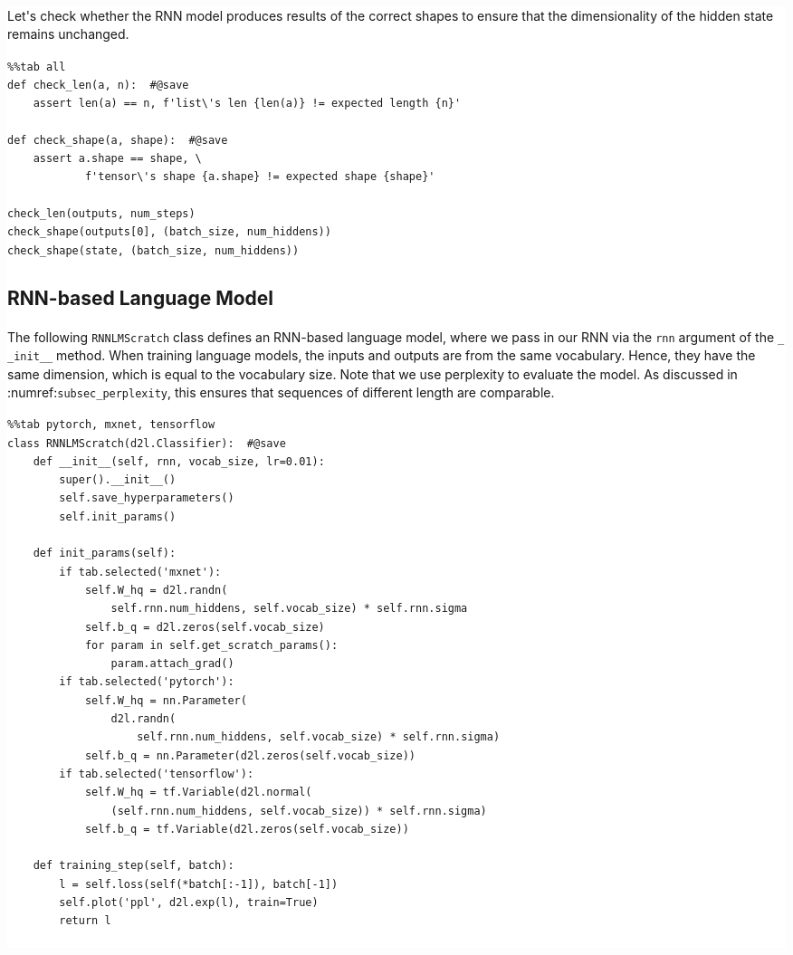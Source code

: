 Let's check whether the RNN model
produces results of the correct shapes
to ensure that the dimensionality 
of the hidden state remains unchanged.

```{.python .input}
%%tab all
def check_len(a, n):  #@save
    assert len(a) == n, f'list\'s len {len(a)} != expected length {n}'
    
def check_shape(a, shape):  #@save
    assert a.shape == shape, \
            f'tensor\'s shape {a.shape} != expected shape {shape}'

check_len(outputs, num_steps)
check_shape(outputs[0], (batch_size, num_hiddens))
check_shape(state, (batch_size, num_hiddens))
```

## RNN-based Language Model

The following `RNNLMScratch` class defines 
an RNN-based language model,
where we pass in our RNN 
via the `rnn` argument
of the `__init__` method.
When training language models, 
the inputs and outputs are 
from the same vocabulary. 
Hence, they have the same dimension,
which is equal to the vocabulary size.
Note that we use perplexity to evaluate the model. 
As discussed in :numref:`subsec_perplexity`, this ensures 
that sequences of different length are comparable.

```{.python .input}
%%tab pytorch, mxnet, tensorflow
class RNNLMScratch(d2l.Classifier):  #@save
    def __init__(self, rnn, vocab_size, lr=0.01):
        super().__init__()
        self.save_hyperparameters()
        self.init_params()
        
    def init_params(self):
        if tab.selected('mxnet'):
            self.W_hq = d2l.randn(
                self.rnn.num_hiddens, self.vocab_size) * self.rnn.sigma
            self.b_q = d2l.zeros(self.vocab_size)        
            for param in self.get_scratch_params():
                param.attach_grad()
        if tab.selected('pytorch'):
            self.W_hq = nn.Parameter(
                d2l.randn(
                    self.rnn.num_hiddens, self.vocab_size) * self.rnn.sigma)
            self.b_q = nn.Parameter(d2l.zeros(self.vocab_size)) 
        if tab.selected('tensorflow'):
            self.W_hq = tf.Variable(d2l.normal(
                (self.rnn.num_hiddens, self.vocab_size)) * self.rnn.sigma)
            self.b_q = tf.Variable(d2l.zeros(self.vocab_size))
        
    def training_step(self, batch):
        l = self.loss(self(*batch[:-1]), batch[-1])
        self.plot('ppl', d2l.exp(l), train=True)
        return l
        
```